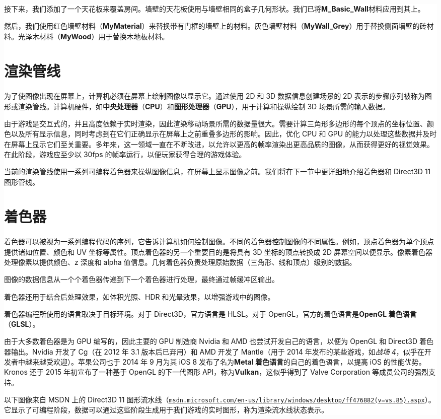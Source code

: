 接下来，我们添加了一个天花板来覆盖房间。墙壁的天花板使用与墙壁相同的盒子几何形状。我们已将**M_Basic_Wall**材料应用到其上。

然后，我们使用红色墙壁材料（**MyMaterial**）来替换带有门框的墙壁上的材料。灰色墙壁材料（**MyWall_Grey**）用于替换侧面墙壁的砖材料。光泽木材料（**MyWood**）用于替换木地板材料。

# 渲染管线

为了使图像出现在屏幕上，计算机必须在屏幕上绘制图像以显示它。通过使用 2D 和 3D 数据信息创建场景的 2D 表示的步骤序列被称为图形或渲染管线。计算机硬件，如**中央处理器**（**CPU**）和**图形处理器**（**GPU**），用于计算和操纵绘制 3D 场景所需的输入数据。

由于游戏是交互式的，并且高度依赖于实时渲染，因此渲染移动场景所需的数据量很大。需要计算三角形多边形的每个顶点的坐标位置、颜色以及所有显示信息，同时考虑到在它们正确显示在屏幕上之前重叠多边形的影响。因此，优化 CPU 和 GPU 的能力以处理这些数据并及时在屏幕上显示它们至关重要。多年来，这一领域一直在不断改进，以允许以更高的帧率渲染出更高品质的图像，从而获得更好的视觉效果。在此阶段，游戏应至少以 30fps 的帧率运行，以便玩家获得合理的游戏体验。

当前的渲染管线使用一系列可编程着色器来操纵图像信息，在屏幕上显示图像之前。我们将在下一节中更详细地介绍着色器和 Direct3D 11 图形管线。

# 着色器

着色器可以被视为一系列编程代码的序列，它告诉计算机如何绘制图像。不同的着色器控制图像的不同属性。例如，顶点着色器为单个顶点提供诸如位置、颜色和 UV 坐标等属性。顶点着色器的另一个重要目的是将具有 3D 坐标的顶点转换成 2D 屏幕空间以便显示。像素着色器处理像素以提供颜色、z 深度和 alpha 值信息。几何着色器负责处理原始数据（三角形、线和顶点）级别的数据。

图像的数据信息从一个个着色器传递到下一个着色器进行处理，最终通过帧缓冲区输出。

着色器还用于结合后处理效果，如体积光照、HDR 和光晕效果，以增强游戏中的图像。

着色器编程所使用的语言取决于目标环境。对于 Direct3D，官方语言是 HLSL。对于 OpenGL，官方的着色语言是**OpenGL 着色语言**（**GLSL**）。

由于大多数着色器是为 GPU 编写的，因此主要的 GPU 制造商 Nvidia 和 AMD 也尝试开发自己的语言，以便为 OpenGL 和 Direct3D 着色器输出。Nvidia 开发了 Cg（在 2012 年 3.1 版本后已弃用）和 AMD 开发了 Mantle（用于 2014 年发布的某些游戏，如*战场 4*，似乎在开发者中越来越受欢迎）。苹果公司也于 2014 年 9 月为其 iOS 8 发布了名为**Metal 着色语言**的自己的着色语言，以提高 iOS 的性能优势。Kronos 还于 2015 年初宣布了一种基于 OpenGL 的下一代图形 API，称为**Vulkan**，这似乎得到了 Valve Corporation 等成员公司的强烈支持。

以下图像来自 MSDN 上的 Direct3D 11 图形流水线（[`msdn.microsoft.com/en-us/library/windows/desktop/ff476882(v=vs.85).aspx`](http://msdn.microsoft.com/en-us/library/windows/desktop/ff476882(v=vs.85).aspx)）。它显示了可编程阶段，数据可以通过这些阶段生成用于我们游戏的实时图形，称为渲染流水线状态表示。
